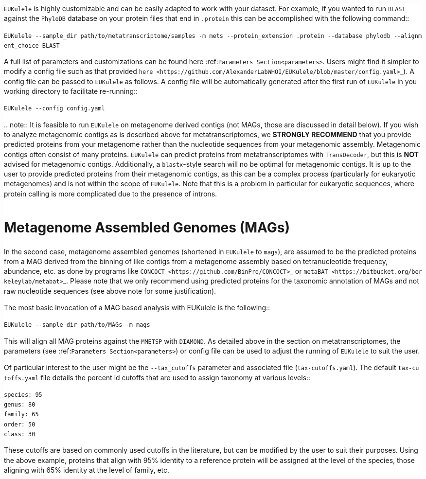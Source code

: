``EUKulele`` is highly customizable and can be easily adapted to work with your dataset. For example, if you wanted to run ``BLAST`` against the ``PhyloDB`` database on your protein files that end in ``.protein`` this can be accomplished with the following command::

    EUKulele --sample_dir path/to/metatranscriptome/samples -m mets --protein_extension .protein --database phylodb --alignment_choice BLAST

A full list of parameters and customizations can be found here :ref:`Parameters Section<parameters>`.  Users might find it simpler  to modify a config file such as that provided `here <https://github.com/AlexanderLabWHOI/EUKulele/blob/master/config.yaml>`_). A config file can be passed to ``EUKulele`` as follows. A config file will be automatically generated after the first run of ``EUKulele`` in you working directory to facilitate re-running:: 

    EUKulele --config config.yaml

.. note::
    It is feasible to run ``EUKulele`` on metagenome derived contigs (not MAGs, those are discussed in detail below). If you wish to analyze metagenomic contigs as is described above for metatranscriptomes, we **STRONGLY RECOMMEND** that you provide predicted proteins from your metagenome rather than the nucleotide sequences from your metagenomic assembly. 
    Metagenomic contigs often consist of many proteins. ``EUKulele`` can predict proteins from metatranscriptomes with ``TransDecoder``, but this is **NOT** advised for metagenomic contigs. Additionally, a ``blastx``-style search will no be optimal for metagenomic contigs. It is up to the user to provide predicted proteins from their metagenomic contigs, as this can be a complex process (particularly for eukaryotic metagenomes) and is not within the scope of ``EUKulele``.
    Note that this is a problem in particular for eukaryotic sequences, where protein calling is more complicated due to the presence of introns.

Metagenome Assembled Genomes (MAGs)
===================================
In the second case, metagenome assembled genomes (shortened in ``EUKulele`` to ``mags``), are assumed to be the predicted proteins from a MAG derived from the binning of like contigs from a metagenome assembly based on tetranucleotide frequency, abundance, etc. as done by programs like `CONCOCT <https://github.com/BinPro/CONCOCT>`_ or `metaBAT <https://bitbucket.org/berkeleylab/metabat>`_. Please note that we only recommend using predicted proteins for the taxonomic annotation of MAGs and not raw nucleotide sequences (see above note for some justification). 

The most basic invocation of a MAG based analysis with EUKulele is the following::

    EUKulele --sample_dir path/to/MAGs -m mags

This will align all MAG proteins against the ``MMETSP`` with ``DIAMOND``. As detailed above in the section on metatranscriptomes, the parameters (see :ref:`Parameters Section<parameters>`) or config file can be used to adjust the running of ``EUKulele`` to suit the user. 

Of particular interest to the user might be the ``--tax_cutoffs`` parameter and associated file (``tax-cutoffs.yaml``). The default ``tax-cutoffs.yaml`` file details the percent id cutoffs that are used to assign taxonomy at various levels::

    species: 95
    genus: 80
    family: 65
    order: 50
    class: 30

These cutoffs are based on commonly used cutoffs in the literature, but can be modified by the user to suit their purposes. Using the above example, proteins that align with 95% identity to a reference protein will be assigned at the level of the species, those aligning with 65% identity at the level of family, etc. 
